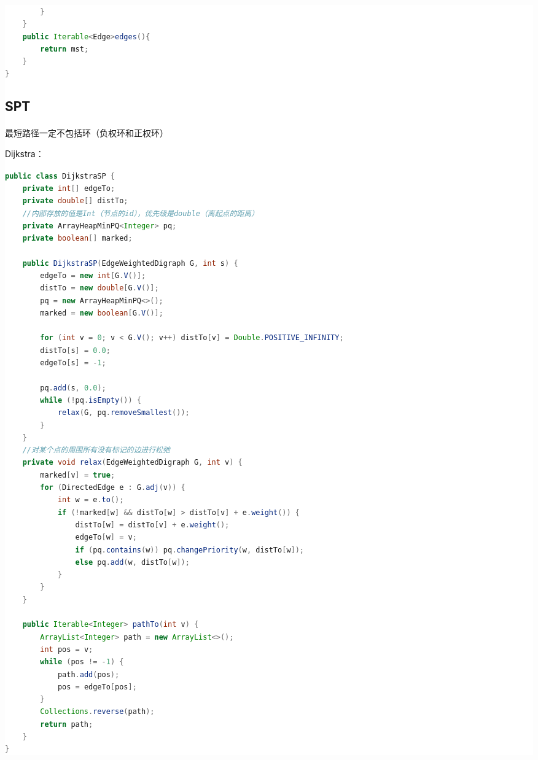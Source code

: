   ```java
          }
      }
      public Iterable<Edge>edges(){
          return mst;
      }
  }
  ```

  

## SPT

最短路径一定不包括环（负权环和正权环）

Dijkstra：

```java
public class DijkstraSP {
    private int[] edgeTo;
    private double[] distTo;
    //内部存放的值是Int（节点的id），优先级是double（离起点的距离）
    private ArrayHeapMinPQ<Integer> pq;
    private boolean[] marked;

    public DijkstraSP(EdgeWeightedDigraph G, int s) {
        edgeTo = new int[G.V()];
        distTo = new double[G.V()];
        pq = new ArrayHeapMinPQ<>();
        marked = new boolean[G.V()];
        
        for (int v = 0; v < G.V(); v++) distTo[v] = Double.POSITIVE_INFINITY;
        distTo[s] = 0.0;
        edgeTo[s] = -1;
        
        pq.add(s, 0.0);
        while (!pq.isEmpty()) {
            relax(G, pq.removeSmallest());
        }
    }
    //对某个点的周围所有没有标记的边进行松弛
    private void relax(EdgeWeightedDigraph G, int v) {
        marked[v] = true;
        for (DirectedEdge e : G.adj(v)) {
            int w = e.to();
            if (!marked[w] && distTo[w] > distTo[v] + e.weight()) {
                distTo[w] = distTo[v] + e.weight();
                edgeTo[w] = v;
                if (pq.contains(w)) pq.changePriority(w, distTo[w]);
                else pq.add(w, distTo[w]);
            }
        }
    }

    public Iterable<Integer> pathTo(int v) {
        ArrayList<Integer> path = new ArrayList<>();
        int pos = v;
        while (pos != -1) {
            path.add(pos);
            pos = edgeTo[pos];
        }
        Collections.reverse(path);
        return path;
    }
}
```